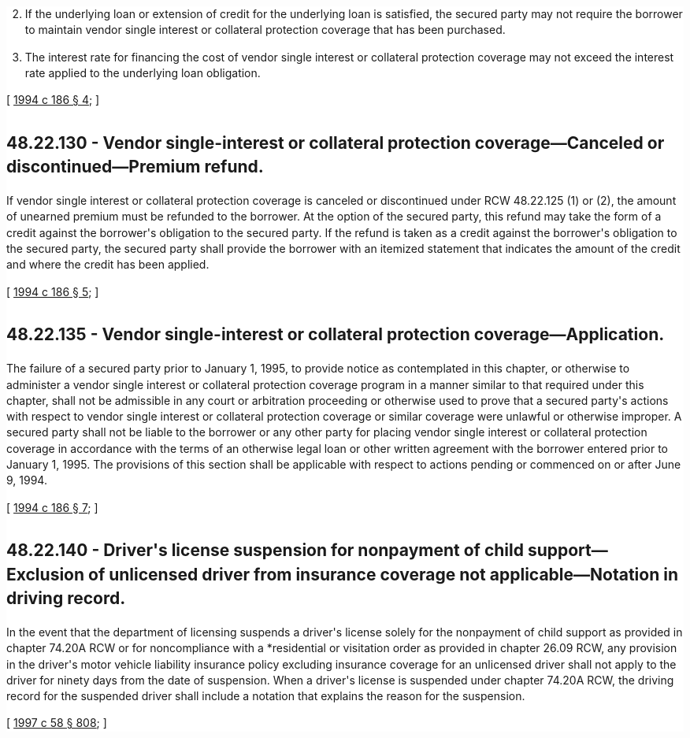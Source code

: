 2. If the underlying loan or extension of credit for the underlying loan is satisfied, the secured party may not require the borrower to maintain vendor single interest or collateral protection coverage that has been purchased.

3. The interest rate for financing the cost of vendor single interest or collateral protection coverage may not exceed the interest rate applied to the underlying loan obligation.

\[ [1994 c 186 § 4](http://lawfilesext.leg.wa.gov/biennium/1993-94/Pdf/Bills/Session%20Laws/Senate/5714-S.SL.pdf?cite=1994%20c%20186%20§%204); \]

## 48.22.130 - Vendor single-interest or collateral protection coverage—Canceled or discontinued—Premium refund.
If vendor single interest or collateral protection coverage is canceled or discontinued under RCW 48.22.125 (1) or (2), the amount of unearned premium must be refunded to the borrower. At the option of the secured party, this refund may take the form of a credit against the borrower's obligation to the secured party. If the refund is taken as a credit against the borrower's obligation to the secured party, the secured party shall provide the borrower with an itemized statement that indicates the amount of the credit and where the credit has been applied.

\[ [1994 c 186 § 5](http://lawfilesext.leg.wa.gov/biennium/1993-94/Pdf/Bills/Session%20Laws/Senate/5714-S.SL.pdf?cite=1994%20c%20186%20§%205); \]

## 48.22.135 - Vendor single-interest or collateral protection coverage—Application.
The failure of a secured party prior to January 1, 1995, to provide notice as contemplated in this chapter, or otherwise to administer a vendor single interest or collateral protection coverage program in a manner similar to that required under this chapter, shall not be admissible in any court or arbitration proceeding or otherwise used to prove that a secured party's actions with respect to vendor single interest or collateral protection coverage or similar coverage were unlawful or otherwise improper. A secured party shall not be liable to the borrower or any other party for placing vendor single interest or collateral protection coverage in accordance with the terms of an otherwise legal loan or other written agreement with the borrower entered prior to January 1, 1995. The provisions of this section shall be applicable with respect to actions pending or commenced on or after June 9, 1994.

\[ [1994 c 186 § 7](http://lawfilesext.leg.wa.gov/biennium/1993-94/Pdf/Bills/Session%20Laws/Senate/5714-S.SL.pdf?cite=1994%20c%20186%20§%207); \]

## 48.22.140 - Driver's license suspension for nonpayment of child support—Exclusion of unlicensed driver from insurance coverage not applicable—Notation in driving record.
In the event that the department of licensing suspends a driver's license solely for the nonpayment of child support as provided in chapter 74.20A RCW or for noncompliance with a *residential or visitation order as provided in chapter 26.09 RCW, any provision in the driver's motor vehicle liability insurance policy excluding insurance coverage for an unlicensed driver shall not apply to the driver for ninety days from the date of suspension. When a driver's license is suspended under chapter 74.20A RCW, the driving record for the suspended driver shall include a notation that explains the reason for the suspension.

\[ [1997 c 58 § 808](http://lawfilesext.leg.wa.gov/biennium/1997-98/Pdf/Bills/Session%20Laws/House/3901.SL.pdf?cite=1997%20c%2058%20§%20808); \]
